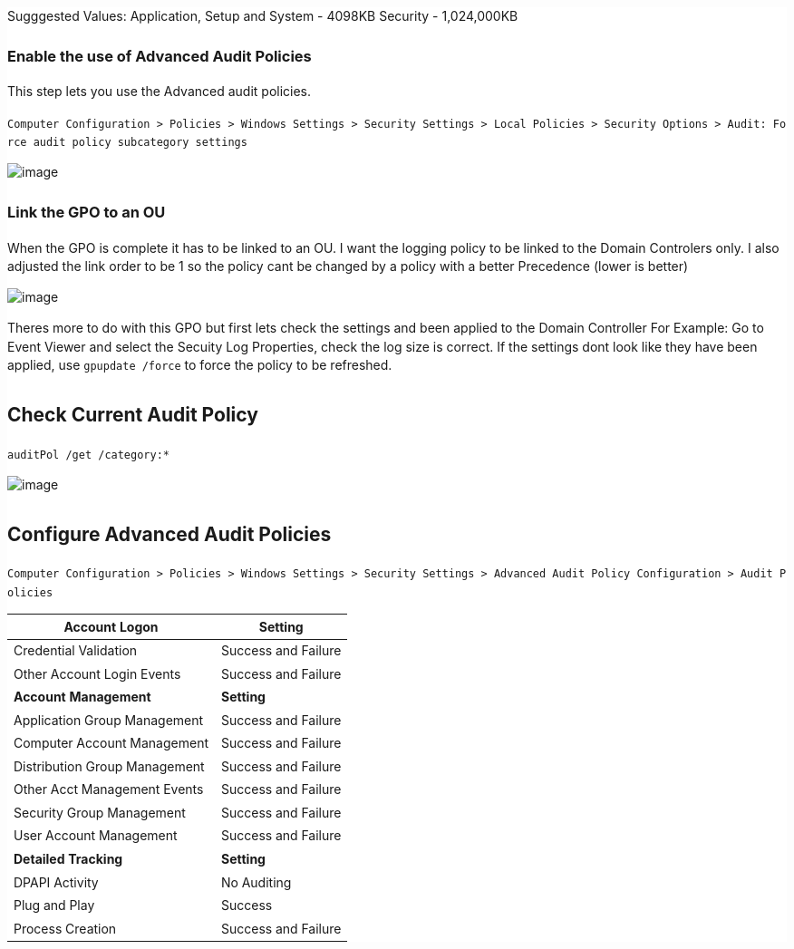 Sugggested Values:
Application, Setup and System - 4098KB
Security - 1,024,000KB

### Enable the use of Advanced Audit Policies
This step  lets you use the Advanced audit policies.

`Computer Configuration > Policies > Windows Settings > Security Settings > Local Policies > Security Options > Audit: Force audit policy subcategory settings`

![image](https://user-images.githubusercontent.com/53142047/197385368-ca19b094-676e-47b9-97ca-9e75417b8d92.png)


### Link the GPO to an OU
When the GPO is  complete it has to be linked to an OU. I want the logging policy to be linked to the Domain Controlers only. I also  adjusted the  link order to be 1 so the policy cant be changed by a policy with a better Precedence (lower is better)

![image](https://user-images.githubusercontent.com/53142047/197386263-ca860914-082b-4e5a-9073-ebde887b09c1.png)

Theres more to do with this GPO  but first lets check the settings and been applied to the Domain Controller
For Example: Go to Event Viewer and  select the Secuity Log Properties, check the  log size is correct.
If the settings dont look like they have been applied, use `gpupdate /force` to force the policy to be refreshed.

## Check Current Audit Policy

```
auditPol /get /category:*
```
![image](https://user-images.githubusercontent.com/53142047/197388137-6534cc91-1716-4d4b-8a02-af04107478ee.png)


## Configure Advanced Audit Policies

`Computer Configuration > Policies > Windows Settings > Security Settings > Advanced Audit Policy Configuration > Audit Policies`

| __Account Logon__ | __Setting__ |
|-----------------|-----------|
| Credential Validation | Success and Failure |
| Other Account Login Events | Success and Failure |
| __Account Management__ | __Setting__ |
| Application Group Management | Success and Failure |
| Computer Account Management | Success and Failure |
| Distribution Group Management | Success and Failure |
| Other Acct Management Events | Success and Failure |
| Security Group Management | Success and Failure |
| User Account Management | Success and Failure |
|  __Detailed Tracking__ | __Setting__ |
| DPAPI Activity | No Auditing |
| Plug and Play | Success |
| Process Creation | Success and Failure |